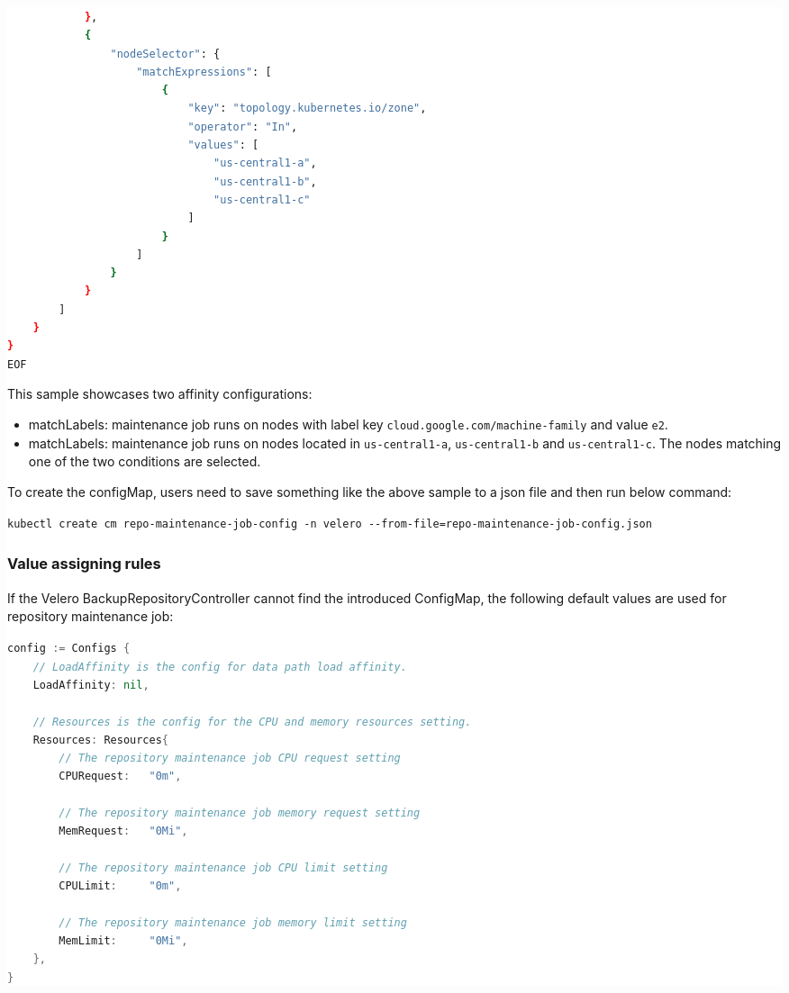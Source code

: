 ``` bash
            },
            {
                "nodeSelector": {
                    "matchExpressions": [
                        {
                            "key": "topology.kubernetes.io/zone",
                            "operator": "In",
                            "values": [
                                "us-central1-a",
                                "us-central1-b",
                                "us-central1-c"
                            ]
                        }
                    ]          
                }
            }
        ]
    }
}
EOF
```
This sample showcases two affinity configurations:
- matchLabels: maintenance job runs on nodes with label key `cloud.google.com/machine-family` and value `e2`.
- matchLabels: maintenance job runs on nodes located in `us-central1-a`, `us-central1-b` and `us-central1-c`.
The nodes matching one of the two conditions are selected.

To create the configMap, users need to save something like the above sample to a json file and then run below command:
```
kubectl create cm repo-maintenance-job-config -n velero --from-file=repo-maintenance-job-config.json
```

### Value assigning rules
If the Velero BackupRepositoryController cannot find the introduced ConfigMap, the following default values are used for repository maintenance job:
``` go
config := Configs {
    // LoadAffinity is the config for data path load affinity.
    LoadAffinity: nil,

    // Resources is the config for the CPU and memory resources setting.
    Resources: Resources{
        // The repository maintenance job CPU request setting
	    CPURequest:   "0m",

        // The repository maintenance job memory request setting
	    MemRequest:   "0Mi",

        // The repository maintenance job CPU limit setting
	    CPULimit:     "0m",

        // The repository maintenance job memory limit setting
	    MemLimit:     "0Mi",
    },
}
```
